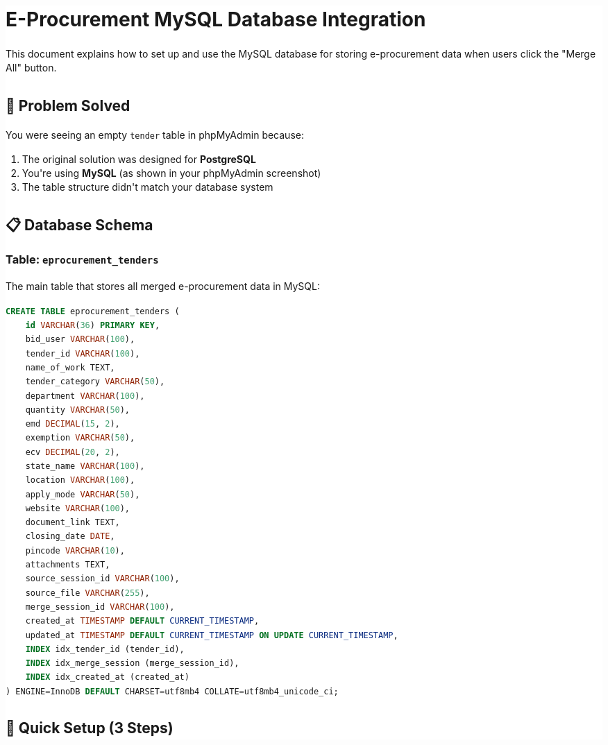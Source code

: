 # E-Procurement MySQL Database Integration

This document explains how to set up and use the MySQL database for storing e-procurement data when users click the "Merge All" button.

## 🎯 **Problem Solved**

You were seeing an empty `tender` table in phpMyAdmin because:
1. The original solution was designed for **PostgreSQL**
2. You're using **MySQL** (as shown in your phpMyAdmin screenshot)
3. The table structure didn't match your database system

## 📋 **Database Schema**

### Table: `eprocurement_tenders`

The main table that stores all merged e-procurement data in MySQL:

```sql
CREATE TABLE eprocurement_tenders (
    id VARCHAR(36) PRIMARY KEY,
    bid_user VARCHAR(100),
    tender_id VARCHAR(100),
    name_of_work TEXT,
    tender_category VARCHAR(50),
    department VARCHAR(100),
    quantity VARCHAR(50),
    emd DECIMAL(15, 2),
    exemption VARCHAR(50),
    ecv DECIMAL(20, 2),
    state_name VARCHAR(100),
    location VARCHAR(100),
    apply_mode VARCHAR(50),
    website VARCHAR(100),
    document_link TEXT,
    closing_date DATE,
    pincode VARCHAR(10),
    attachments TEXT,
    source_session_id VARCHAR(100),
    source_file VARCHAR(255),
    merge_session_id VARCHAR(100),
    created_at TIMESTAMP DEFAULT CURRENT_TIMESTAMP,
    updated_at TIMESTAMP DEFAULT CURRENT_TIMESTAMP ON UPDATE CURRENT_TIMESTAMP,
    INDEX idx_tender_id (tender_id),
    INDEX idx_merge_session (merge_session_id),
    INDEX idx_created_at (created_at)
) ENGINE=InnoDB DEFAULT CHARSET=utf8mb4 COLLATE=utf8mb4_unicode_ci;
```

## 🚀 **Quick Setup (3 Steps)**
